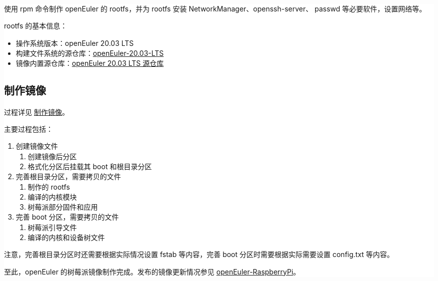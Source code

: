 使用 rpm 命令制作 openEuler 的 rootfs，并为 rootfs 安装 NetworkManager、openssh-server、 passwd 等必要软件，设置网络等。

rootfs 的基本信息：

- 操作系统版本：openEuler 20.03 LTS
- 构建文件系统的源仓库：[openEuler-20.03-LTS](http://repo.openeuler.org/openEuler-20.03-LTS/everything/aarch64/)
- 镜像内置源仓库：[openEuler 20.03 LTS 源仓库](https://gitee.com/openeuler/raspberrypi/blob/master/scripts/config/openEuler-20.03-LTS.repo)

## 制作镜像

过程详见 [制作镜像](https://gitee.com/openeuler/raspberrypi/blob/master/documents/openEuler镜像的构建.md#制作镜像)。

主要过程包括：

1. 创建镜像文件
    1. 创建镜像后分区
    2. 格式化分区后挂载其 boot 和根目录分区
2. 完善根目录分区，需要拷贝的文件
    1. 制作的 rootfs
    2. 编译的内核模块
    3. 树莓派部分固件和应用
3. 完善 boot 分区，需要拷贝的文件
    1. 树莓派引导文件
    2. 编译的内核和设备树文件

注意，完善根目录分区时还需要根据实际情况设置 fstab 等内容，完善 boot 分区时需要根据实际需要设置 config.txt 等内容。

至此，openEuler 的树莓派镜像制作完成。发布的镜像更新情况参见 [openEuler-RaspberryPi](https://gitee.com/openeuler/raspberrypi/blob/master/README.md)。